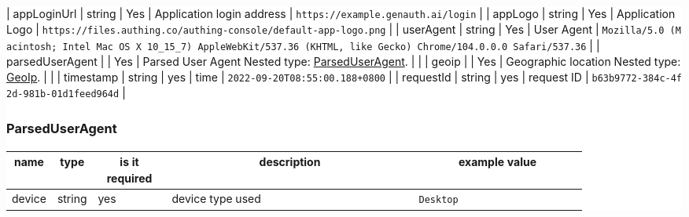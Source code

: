 | appLoginUrl     | string  | Yes                                           | Application login address                                                                                                                                                                                                                                                                                                                                                                                                                                                                                                                                                              | `https://example.genauth.ai/login`                                                                                      |
| appLogo         | string  | Yes                                           | Application Logo                                                                                                                                                                                                                                                                                                                                                                                                                                                                                                                                                                       | `https://files.authing.co/authing-console/default-app-logo.png`                                                         |
| userAgent       | string  | Yes                                           | User Agent                                                                                                                                                                                                                                                                                                                                                                                                                                                                                                                                                                             | `Mozilla/5.0 (Macintosh; Intel Mac OS X 10_15_7) AppleWebKit/537.36 (KHTML, like Gecko) Chrome/104.0.0.0 Safari/537.36` |
| parsedUserAgent |         | Yes                                           | Parsed User Agent Nested type: <a href="#ParsedUserAgent">ParsedUserAgent</a>.                                                                                                                                                                                                                                                                                                                                                                                                                                                                                                         |                                                                                                                         |
| geoip           |         | Yes                                           | Geographic location Nested type: <a href="#GeoIp">GeoIp</a>.                                                                                                                                                                                                                                                                                                                                                                                                                                                                                                                           |                                                                                                                         |
| timestamp       | string  | yes                                           | time                                                                                                                                                                                                                                                                                                                                                                                                                                                                                                                                                                                   | `2022-09-20T08:55:00.188+0800`                                                                                          |
| requestId       | string  | yes                                           | request ID                                                                                                                                                                                                                                                                                                                                                                                                                                                                                                                                                                             | `b63b9772-384c-4f2d-981b-01d1feed964d`                                                                                  |

### <a id="ParsedUserAgent"></a> ParsedUserAgent

| name    | type   | <div style="width:80px">is it required</div> | <div style="width:300px">description</div> | <div style="width:200px">example value</div> |
| ------- | ------ | -------------------------------------------- | ------------------------------------------ | -------------------------------------------- |
| device  | string | yes                                          | device type used                           | `Desktop`                                    |